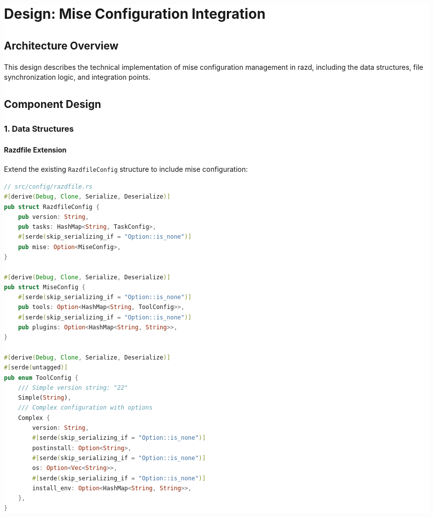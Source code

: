 # Design: Mise Configuration Integration

## Architecture Overview

This design describes the technical implementation of mise configuration management in razd, including the data structures, file synchronization logic, and integration points.

## Component Design

### 1. Data Structures

#### Razdfile Extension
Extend the existing `RazdfileConfig` structure to include mise configuration:

```rust
// src/config/razdfile.rs
#[derive(Debug, Clone, Serialize, Deserialize)]
pub struct RazdfileConfig {
    pub version: String,
    pub tasks: HashMap<String, TaskConfig>,
    #[serde(skip_serializing_if = "Option::is_none")]
    pub mise: Option<MiseConfig>,
}

#[derive(Debug, Clone, Serialize, Deserialize)]
pub struct MiseConfig {
    #[serde(skip_serializing_if = "Option::is_none")]
    pub tools: Option<HashMap<String, ToolConfig>>,
    #[serde(skip_serializing_if = "Option::is_none")]
    pub plugins: Option<HashMap<String, String>>,
}

#[derive(Debug, Clone, Serialize, Deserialize)]
#[serde(untagged)]
pub enum ToolConfig {
    /// Simple version string: "22"
    Simple(String),
    /// Complex configuration with options
    Complex {
        version: String,
        #[serde(skip_serializing_if = "Option::is_none")]
        postinstall: Option<String>,
        #[serde(skip_serializing_if = "Option::is_none")]
        os: Option<Vec<String>>,
        #[serde(skip_serializing_if = "Option::is_none")]
        install_env: Option<HashMap<String, String>>,
    },
}
```
